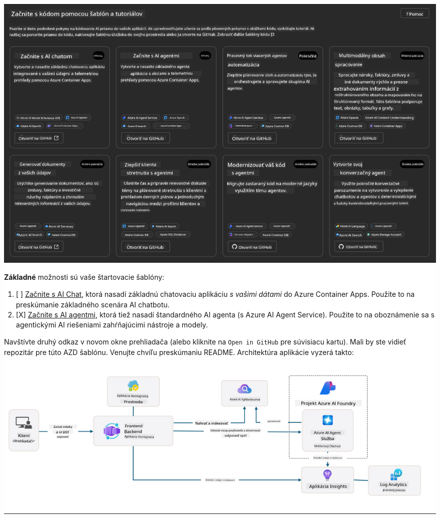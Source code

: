 ![Pick](../../../../../translated_images/01-pick-template.60d2d5fff5ebc374d04f05f556f505a3800b2b5fb08e03153b1b878939b49da6.sk.png)

**Základné** možnosti sú vaše štartovacie šablóny:

1. [ ] [Začnite s AI Chat](https://github.com/Azure-Samples/get-started-with-ai-chat), ktorá nasadí základnú chatovaciu aplikáciu _s vašimi dátami_ do Azure Container Apps. Použite to na preskúmanie základného scenára AI chatbotu.
1. [X] [Začnite s AI agentmi](https://github.com/Azure-Samples/get-started-with-ai-agents), ktorá tiež nasadí štandardného AI agenta (s Azure AI Agent Service). Použite to na oboznámenie sa s agentickými AI riešeniami zahŕňajúcimi nástroje a modely.

Navštívte druhý odkaz v novom okne prehliadača (alebo kliknite na `Open in GitHub` pre súvisiacu kartu). Mali by ste vidieť repozitár pre túto AZD šablónu. Venujte chvíľu preskúmaniu README. Architektúra aplikácie vyzerá takto:

![Arch](../../../../../translated_images/architecture.8cec470ec15c65c743dcc1aa383d2500be4d6a9270693b8bfeb3d8deca4a22e1.sk.png)

---